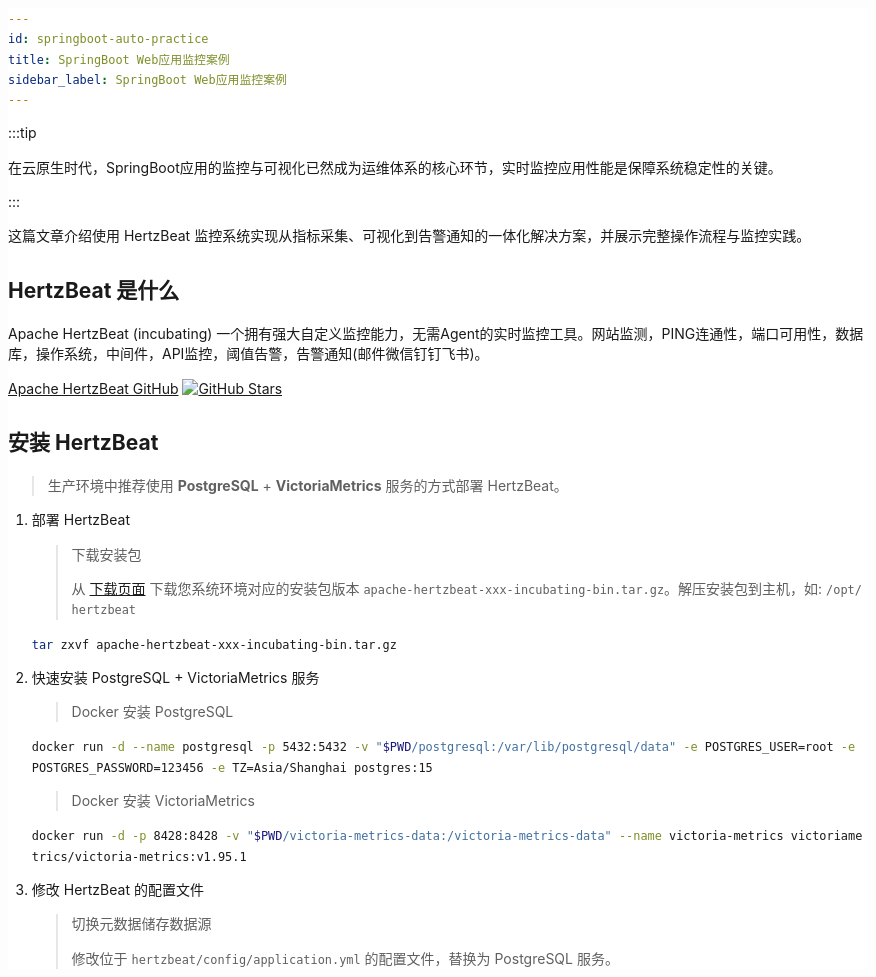 ```yaml
---
id: springboot-auto-practice  
title: SpringBoot Web应用监控案例  
sidebar_label: SpringBoot Web应用监控案例  
---
```


:::tip

在云原生时代，SpringBoot应用的监控与可视化已然成为运维体系的核心环节，实时监控应用性能是保障系统稳定性的关键。

:::

这篇文章介绍使用 HertzBeat 监控系统实现从指标采集、可视化到告警通知的一体化解决方案，并展示完整操作流程与监控实践。

## HertzBeat 是什么

Apache HertzBeat (incubating) 一个拥有强大自定义监控能力，无需Agent的实时监控工具。网站监测，PING连通性，端口可用性，数据库，操作系统，中间件，API监控，阈值告警，告警通知(邮件微信钉钉飞书)。

[Apache HertzBeat GitHub](https://github.com/apache/hertzbeat)    [![GitHub Stars](https://img.shields.io/github/stars/apache/hertzbeat?style=social)](https://github.com/apache/hertzbeat)

## 安装 HertzBeat

> 生产环境中推荐使用 **PostgreSQL** + **VictoriaMetrics** 服务的方式部署 HertzBeat。

1. 部署 HertzBeat

   > 下载安装包
   >
   > 从 [下载页面](https://hertzbeat.apache.org/zh-cn/docs/download) 下载您系统环境对应的安装包版本 `apache-hertzbeat-xxx-incubating-bin.tar.gz`。解压安装包到主机，如: `/opt/hertzbeat`

   ```sh
   tar zxvf apache-hertzbeat-xxx-incubating-bin.tar.gz
   ```

2. 快速安装 PostgreSQL + VictoriaMetrics 服务

   > Docker 安装 PostgreSQL

   ```sh
   docker run -d --name postgresql -p 5432:5432 -v "$PWD/postgresql:/var/lib/postgresql/data" -e POSTGRES_USER=root -e POSTGRES_PASSWORD=123456 -e TZ=Asia/Shanghai postgres:15      
   ```

   > Docker 安装 VictoriaMetrics

   ```sh
   docker run -d -p 8428:8428 -v "$PWD/victoria-metrics-data:/victoria-metrics-data" --name victoria-metrics victoriametrics/victoria-metrics:v1.95.1
   ```

3. 修改 HertzBeat 的配置文件

   > 切换元数据储存数据源
   >
   > 修改位于 `hertzbeat/config/application.yml` 的配置文件，替换为 PostgreSQL 服务。
   